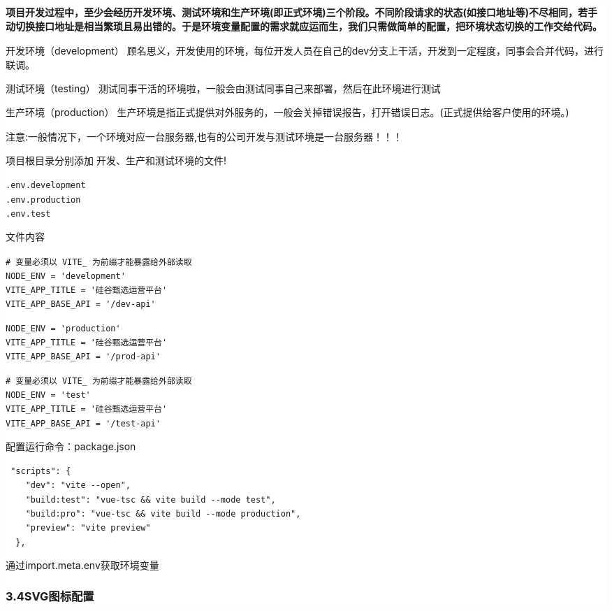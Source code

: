 **项目开发过程中，至少会经历开发环境、测试环境和生产环境(即正式环境)三个阶段。不同阶段请求的状态(如接口地址等)不尽相同，若手动切换接口地址是相当繁琐且易出错的。于是环境变量配置的需求就应运而生，我们只需做简单的配置，把环境状态切换的工作交给代码。**

开发环境（development）
顾名思义，开发使用的环境，每位开发人员在自己的dev分支上干活，开发到一定程度，同事会合并代码，进行联调。

测试环境（testing）
测试同事干活的环境啦，一般会由测试同事自己来部署，然后在此环境进行测试

生产环境（production）
生产环境是指正式提供对外服务的，一般会关掉错误报告，打开错误日志。(正式提供给客户使用的环境。)

注意:一般情况下，一个环境对应一台服务器,也有的公司开发与测试环境是一台服务器！！！

项目根目录分别添加 开发、生产和测试环境的文件!

    .env.development
    .env.production
    .env.test

文件内容

```
# 变量必须以 VITE_ 为前缀才能暴露给外部读取
NODE_ENV = 'development'
VITE_APP_TITLE = '硅谷甄选运营平台'
VITE_APP_BASE_API = '/dev-api'
```



```
NODE_ENV = 'production'
VITE_APP_TITLE = '硅谷甄选运营平台'
VITE_APP_BASE_API = '/prod-api'
```



```
# 变量必须以 VITE_ 为前缀才能暴露给外部读取
NODE_ENV = 'test'
VITE_APP_TITLE = '硅谷甄选运营平台'
VITE_APP_BASE_API = '/test-api'
```

配置运行命令：package.json

```
 "scripts": {
	"dev": "vite --open",
	"build:test": "vue-tsc && vite build --mode test",
	"build:pro": "vue-tsc && vite build --mode production",
	"preview": "vite preview"
  },
```

通过import.meta.env获取环境变量

### 3.4SVG图标配置
